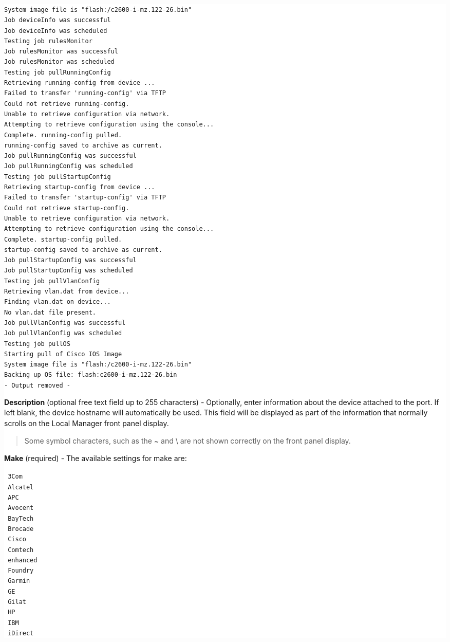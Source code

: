 ```
System image file is "flash:/c2600-i-mz.122-26.bin"
Job deviceInfo was successful
Job deviceInfo was scheduled
Testing job rulesMonitor
Job rulesMonitor was successful
Job rulesMonitor was scheduled
Testing job pullRunningConfig
Retrieving running-config from device ...
Failed to transfer 'running-config' via TFTP
Could not retrieve running-config.
Unable to retrieve configuration via network.
Attempting to retrieve configuration using the console...
Complete. running-config pulled.
running-config saved to archive as current.
Job pullRunningConfig was successful
Job pullRunningConfig was scheduled
Testing job pullStartupConfig
Retrieving startup-config from device ...
Failed to transfer 'startup-config' via TFTP
Could not retrieve startup-config.
Unable to retrieve configuration via network.
Attempting to retrieve configuration using the console...
Complete. startup-config pulled.
startup-config saved to archive as current.
Job pullStartupConfig was successful
Job pullStartupConfig was scheduled
Testing job pullVlanConfig
Retrieving vlan.dat from device...
Finding vlan.dat on device...
No vlan.dat file present.
Job pullVlanConfig was successful
Job pullVlanConfig was scheduled
Testing job pullOS
Starting pull of Cisco IOS Image
System image file is "flash:/c2600-i-mz.122-26.bin"
Backing up OS file: flash:c2600-i-mz.122-26.bin
- Output removed -
```

**Description** (optional free text field up to 255 characters) - Optionally, enter information about the device attached to the port. If left blank, the device hostname will automatically be used. This field will be displayed as part of the information that normally scrolls on the Local Manager front panel display.

> Some symbol characters, such as the ~ and \ are not shown correctly on the front panel display.

**Make** (required) - The available settings for make are: 

```
 3Com
 Alcatel
 APC
 Avocent
 BayTech
 Brocade
 Cisco
 Comtech
 enhanced
 Foundry
 Garmin
 GE
 Gilat
 HP
 IBM
 iDirect
```